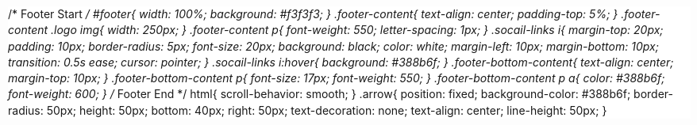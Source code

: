 /* Footer Start */
#footer{
    width: 100%;
    background: #f3f3f3;
}
.footer-content{
    text-align: center;
    padding-top: 5%;
}
.footer-content .logo img{
    width: 250px;
}
.footer-content p{
    font-weight: 550;
    letter-spacing: 1px;
}
.socail-links i{
    margin-top: 20px;
    padding: 10px;
    border-radius: 5px;
    font-size: 20px;
    background: black;
    color: white;
    margin-left: 10px;
    margin-bottom: 10px;
    transition: 0.5s ease;
    cursor: pointer;
}
.socail-links i:hover{
    background: #388b6f;
}
.footer-bottom-content{
    text-align: center;
    margin-top: 10px;
}
.footer-bottom-content p{
    font-size: 17px;
    font-weight: 550;
}
.footer-bottom-content p a{
    color: #388b6f;
    font-weight: 600;
}
/* Footer End */
html{
    scroll-behavior: smooth;
}
.arrow{
    position: fixed;
    background-color: #388b6f;
    border-radius: 50px;
    height: 50px;
    bottom: 40px;
    right: 50px;
    text-decoration: none;
    text-align: center;
    line-height: 50px;
}
</style>
